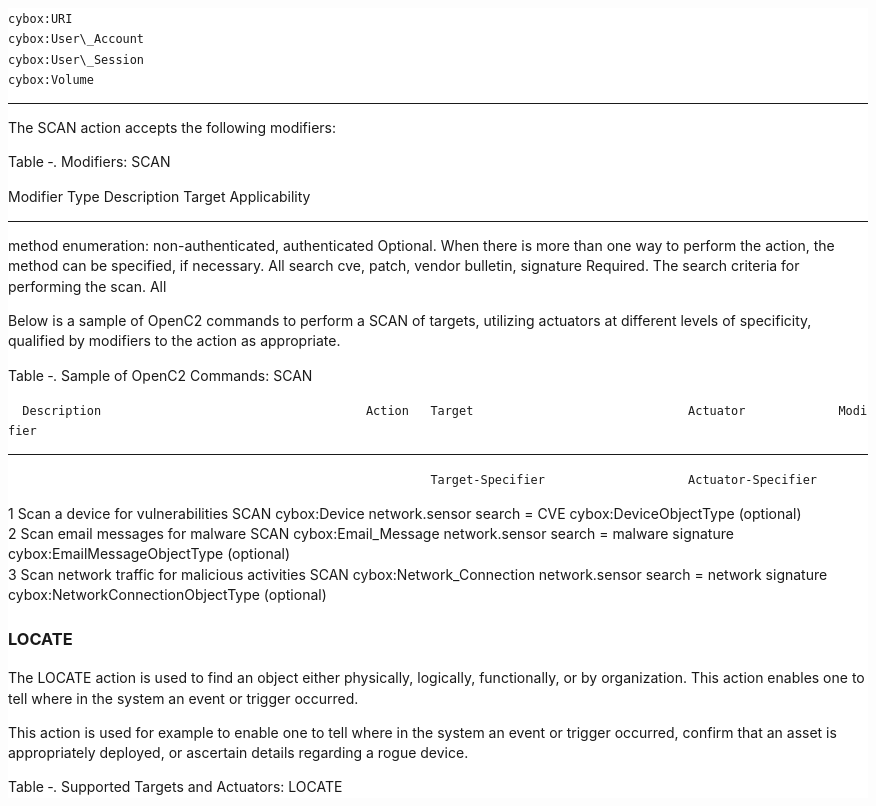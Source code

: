     cybox:URI                        
    cybox:User\_Account              
    cybox:User\_Session              
    cybox:Volume                     
                                     
                                     
  ------------------------------- -- --------------------

The SCAN action accepts the following modifiers:

<span id="_Toc459584897" class="anchor"></span>Table ‑. Modifiers: SCAN

  Modifier   Type                                            Description                                                                                                   Target Applicability
  ---------- ----------------------------------------------- ------------------------------------------------------------------------------------------------------------- ----------------------
  method     enumeration: non-authenticated, authenticated   Optional. When there is more than one way to perform the action, the method can be specified, if necessary.   All
  search     cve, patch, vendor bulletin, signature          Required. The search criteria for performing the scan.                                                        All

Below is a sample of OpenC2 commands to perform a SCAN of targets,
utilizing actuators at different levels of specificity, qualified by
modifiers to the action as appropriate.

<span id="_Toc459584898" class="anchor"></span>Table ‑. Sample of OpenC2
Commands: SCAN

      Description                                     Action   Target                              Actuator             Modifier
  --- ----------------------------------------------- -------- ----------------------------------- -------------------- ----------------------------
                                                               Target-Specifier                    Actuator-Specifier   
  1   Scan a device for vulnerabilities               SCAN     cybox:Device                        network.sensor       search = CVE
                                                               cybox:DeviceObjectType              (optional)           
  2   Scan email messages for malware                 SCAN     cybox:Email\_Message                network.sensor       search = malware signature
                                                               cybox:EmailMessageObjectType        (optional)           
  3   Scan network traffic for malicious activities   SCAN     cybox:Network\_Connection           network.sensor       search = network signature
                                                               cybox:NetworkConnectionObjectType   (optional)           

### LOCATE

The LOCATE action is used to find an object either physically,
logically, functionally, or by organization. This action enables one to
tell where in the system an event or trigger occurred.

This action is used for example to enable one to tell where in the
system an event or trigger occurred, confirm that an asset is
appropriately deployed, or ascertain details regarding a rogue device.

<span id="_Toc459584899" class="anchor"></span>Table ‑. Supported
Targets and Actuators: LOCATE

